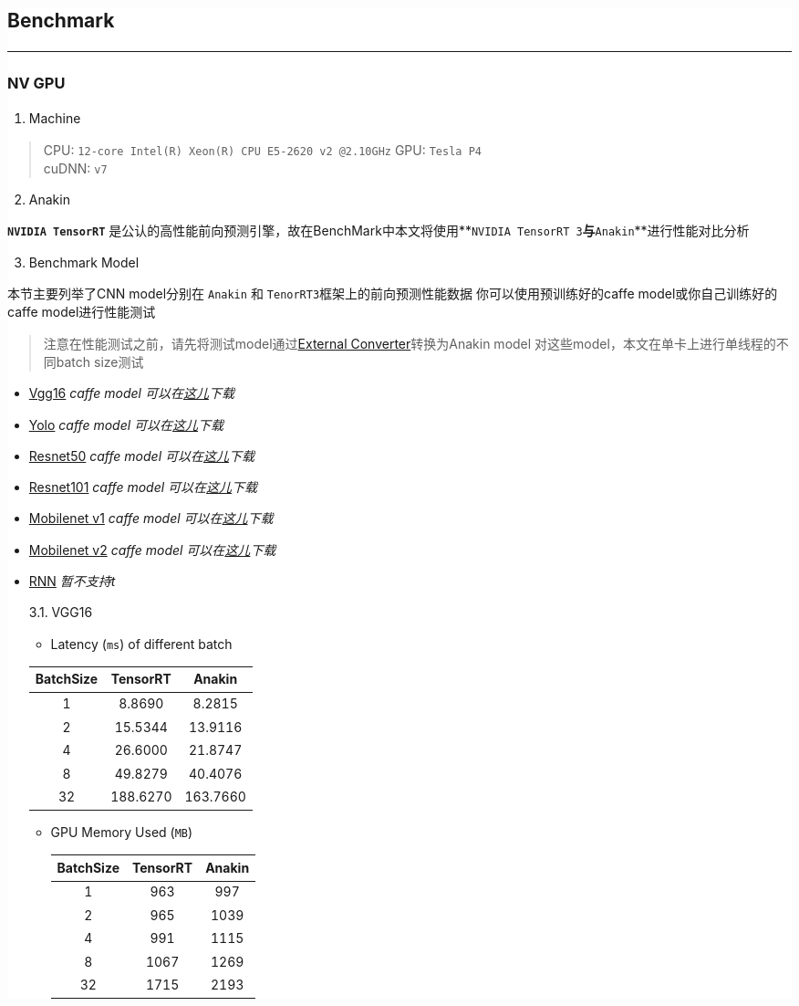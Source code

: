 ## <span id = '10005'> Benchmark </span>
---

### NV GPU

1. Machine

  >  CPU: `12-core Intel(R) Xeon(R) CPU E5-2620 v2 @2.10GHz`
  >  GPU: `Tesla P4`  
  >  cuDNN: `v7`  

2. Anakin

  **`NVIDIA TensorRT`** 是公认的高性能前向预测引擎，故在BenchMark中本文将使用**`NVIDIA TensorRT 3`**与**`Anakin`**进行性能对比分析

3. Benchmark Model  

  本节主要列举了CNN model分别在 `Anakin` 和 `TenorRT3`框架上的前向预测性能数据
  你可以使用预训练好的caffe model或你自己训练好的caffe model进行性能测试

  > 注意在性能测试之前，请先将测试model通过[External Converter](#10003)转换为Anakin model
  > 对这些model，本文在单卡上进行单线程的不同batch size测试

- [Vgg16](#1)   *caffe model 可以在[这儿](https://gist.github.com/jimmie33/27c1c0a7736ba66c2395)下载*
- [Yolo](#2)  *caffe model 可以在[这儿](https://github.com/hojel/caffe-yolo-model)下载*
- [Resnet50](#3)  *caffe model 可以在[这儿](https://github.com/KaimingHe/deep-residual-networks#models)下载*
- [Resnet101](#4)  *caffe model 可以在[这儿](https://github.com/KaimingHe/deep-residual-networks#models)下载*
- [Mobilenet v1](#5)  *caffe model 可以在[这儿](https://github.com/shicai/MobileNet-Caffe)下载*
- [Mobilenet v2](#6)  *caffe model 可以在[这儿](https://github.com/shicai/MobileNet-Caffe)下载*
- [RNN](#7)  *暂不支持t*

  <span id = '1'> 3.1. VGG16 </span>  

  - Latency (`ms`) of different batch

  BatchSize | TensorRT | Anakin
    :---: | :---: | :---: |
    1 | 8.8690 | 8.2815
    2 | 15.5344 | 13.9116
    4 | 26.6000 | 21.8747 
    8 | 49.8279 | 40.4076 
    32 | 188.6270 | 163.7660 

  - GPU Memory Used (`MB`)

    BatchSize | TensorRT | Anakin
    :---: | :---: | :---: | 
    1 | 963 | 997
    2 | 965 | 1039
    4 | 991 | 1115
    8 | 1067 | 1269
    32 | 1715 | 2193

    